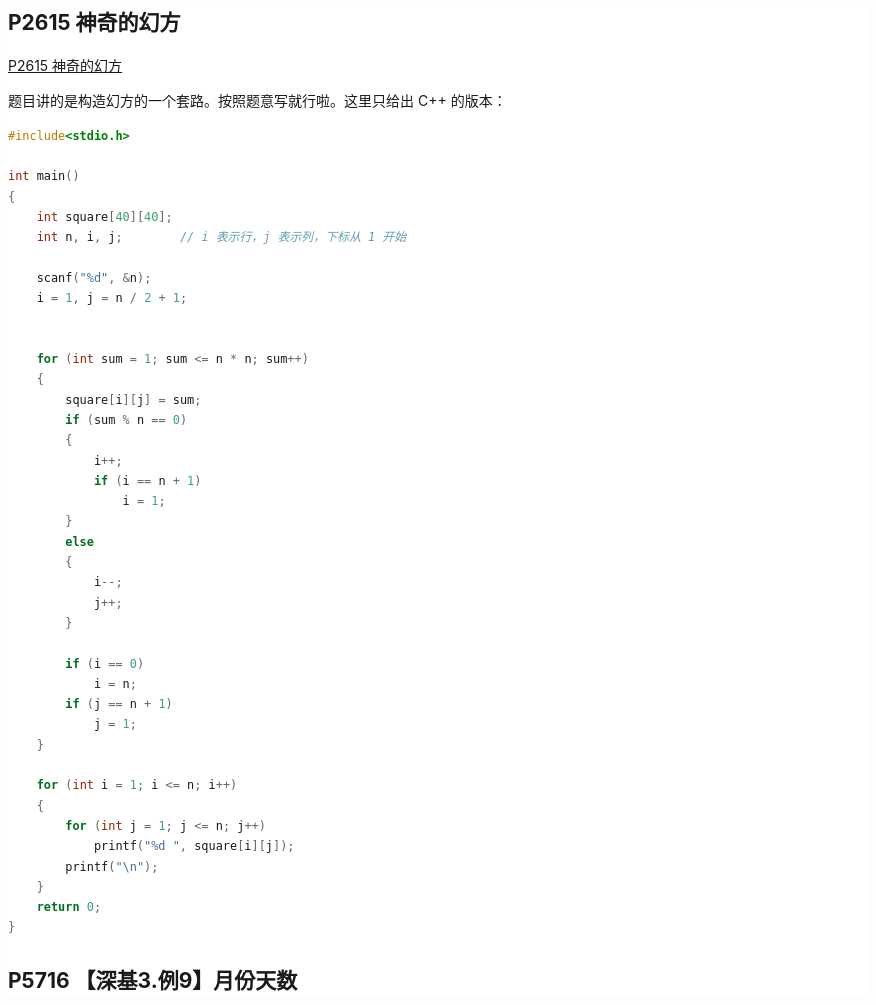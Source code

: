 ```go
```

## P2615 神奇的幻方

[P2615 神奇的幻方](https://www.luogu.com.cn/problem/P2615)

题目讲的是构造幻方的一个套路。按照题意写就行啦。这里只给出 C++ 的版本：

```cpp
#include<stdio.h>

int main()
{
	int square[40][40];
	int n, i, j;		// i 表示行，j 表示列，下标从 1 开始

	scanf("%d", &n);
	i = 1, j = n / 2 + 1;


	for (int sum = 1; sum <= n * n; sum++)
	{
		square[i][j] = sum;
		if (sum % n == 0)
		{
			i++;
			if (i == n + 1)
				i = 1;
		}
		else
		{
			i--;
			j++;
		}

		if (i == 0)
			i = n;
		if (j == n + 1)
			j = 1;
	}

	for (int i = 1; i <= n; i++)
	{
		for (int j = 1; j <= n; j++)
			printf("%d ", square[i][j]);
		printf("\n");
	}
	return 0;
}
```

## P5716 【深基3.例9】月份天数
